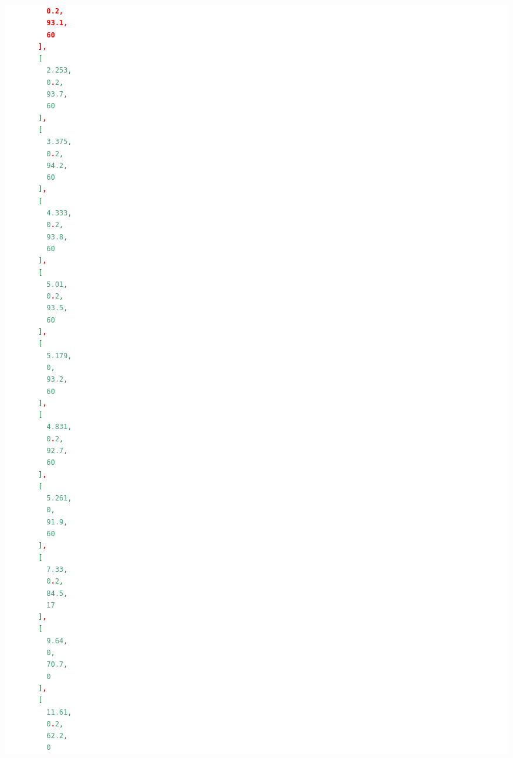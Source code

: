 ``` json
          0.2,
          93.1,
          60
        ],
        [
          2.253,
          0.2,
          93.7,
          60
        ],
        [
          3.375,
          0.2,
          94.2,
          60
        ],
        [
          4.333,
          0.2,
          93.8,
          60
        ],
        [
          5.01,
          0.2,
          93.5,
          60
        ],
        [
          5.179,
          0,
          93.2,
          60
        ],
        [
          4.831,
          0.2,
          92.7,
          60
        ],
        [
          5.261,
          0,
          91.9,
          60
        ],
        [
          7.33,
          0.2,
          84.5,
          17
        ],
        [
          9.64,
          0,
          70.7,
          0
        ],
        [
          11.61,
          0.2,
          62.2,
          0
```